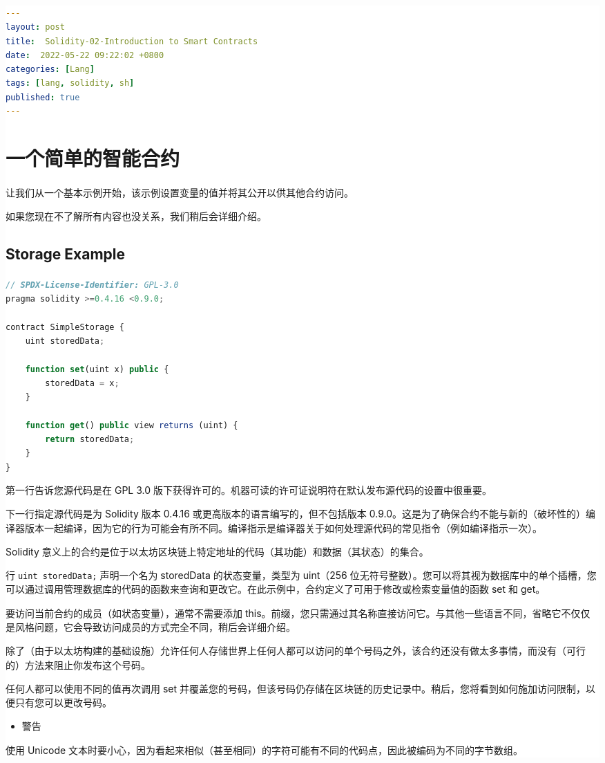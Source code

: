 ```yaml
---
layout: post
title:  Solidity-02-Introduction to Smart Contracts
date:  2022-05-22 09:22:02 +0800
categories: [Lang]
tags: [lang, solidity, sh]
published: true
---
```


# 一个简单的智能合约

让我们从一个基本示例开始，该示例设置变量的值并将其公开以供其他合约访问。 

如果您现在不了解所有内容也没关系，我们稍后会详细介绍。

## Storage Example

```ts
// SPDX-License-Identifier: GPL-3.0
pragma solidity >=0.4.16 <0.9.0;

contract SimpleStorage {
    uint storedData;

    function set(uint x) public {
        storedData = x;
    }

    function get() public view returns (uint) {
        return storedData;
    }
}
```

第一行告诉您源代码是在 GPL 3.0 版下获得许可的。机器可读的许可证说明符在默认发布源代码的设置中很重要。

下一行指定源代码是为 Solidity 版本 0.4.16 或更高版本的语言编写的，但不包括版本 0.9.0。这是为了确保合约不能与新的（破坏性的）编译器版本一起编译，因为它的行为可能会有所不同。编译指示是编译器关于如何处理源代码的常见指令（例如编译指示一次）。

Solidity 意义上的合约是位于以太坊区块链上特定地址的代码（其功能）和数据（其状态）的集合。

行 `uint storedData;` 声明一个名为 storedData 的状态变量，类型为 uint（256 位无符号整数）。您可以将其视为数据库中的单个插槽，您可以通过调用管理数据库的代码的函数来查询和更改它。在此示例中，合约定义了可用于修改或检索变量值的函数 set 和 get。

要访问当前合约的成员（如状态变量），通常不需要添加 this。前缀，您只需通过其名称直接访问它。与其他一些语言不同，省略它不仅仅是风格问题，它会导致访问成员的方式完全不同，稍后会详细介绍。

除了（由于以太坊构建的基础设施）允许任何人存储世界上任何人都可以访问的单个号码之外，该合约还没有做太多事情，而没有（可行的）方法来阻止你发布这个号码。

任何人都可以使用不同的值再次调用 set 并覆盖您的号码，但该号码仍存储在区块链的历史记录中。稍后，您将看到如何施加访问限制，以便只有您可以更改号码。

- 警告

使用 Unicode 文本时要小心，因为看起来相似（甚至相同）的字符可能有不同的代码点，因此被编码为不同的字节数组。
